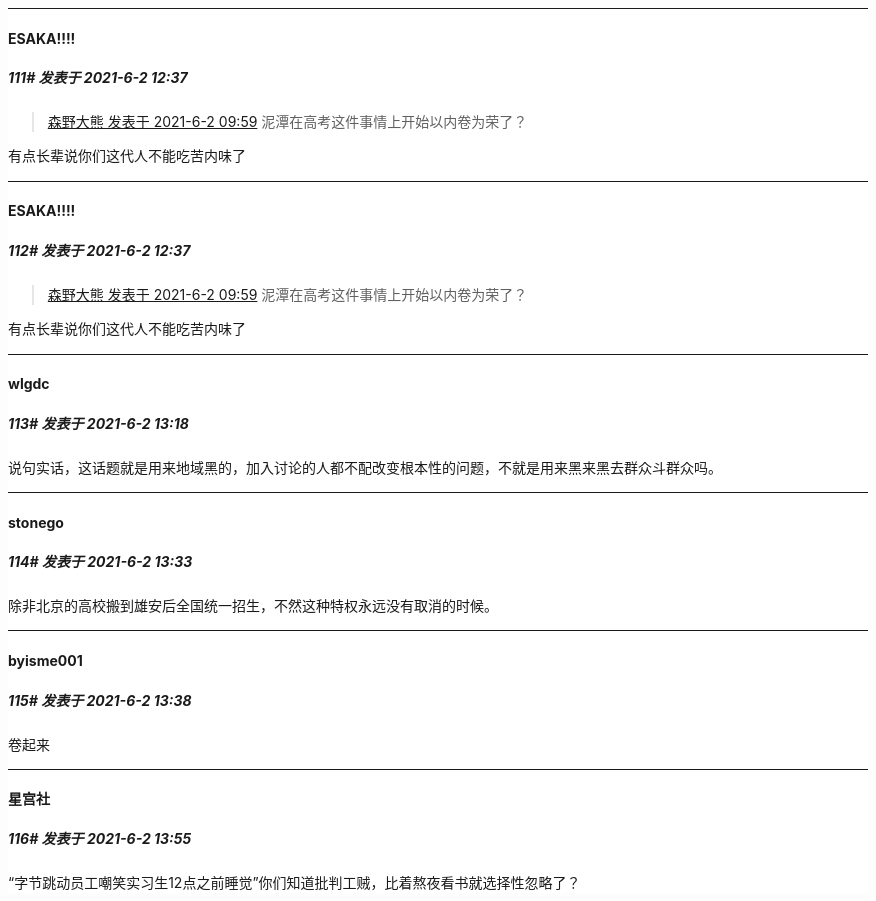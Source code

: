 
*****

####  ESAKA!!!!  
##### 111#       发表于 2021-6-2 12:37


<blockquote><a href="httphttps://bbs.saraba1st.com/2b/forum.php?mod=redirect&amp;goto=findpost&amp;pid=51447312&amp;ptid=2007570" target="_blank">森野大熊 发表于 2021-6-2 09:59</a>
泥潭在高考这件事情上开始以内卷为荣了？</blockquote>
有点长辈说你们这代人不能吃苦内味了


*****

####  ESAKA!!!!  
##### 112#       发表于 2021-6-2 12:37


<blockquote><a href="httphttps://bbs.saraba1st.com/2b/forum.php?mod=redirect&amp;goto=findpost&amp;pid=51447312&amp;ptid=2007570" target="_blank">森野大熊 发表于 2021-6-2 09:59</a>
泥潭在高考这件事情上开始以内卷为荣了？</blockquote>
有点长辈说你们这代人不能吃苦内味了


*****

####  wlgdc  
##### 113#       发表于 2021-6-2 13:18


说句实话，这话题就是用来地域黑的，加入讨论的人都不配改变根本性的问题，不就是用来黑来黑去群众斗群众吗。


*****

####  stonego  
##### 114#       发表于 2021-6-2 13:33


除非北京的高校搬到雄安后全国统一招生，不然这种特权永远没有取消的时候。


*****

####  byisme001  
##### 115#       发表于 2021-6-2 13:38


卷起来


*****

####  星宫社  
##### 116#       发表于 2021-6-2 13:55


“字节跳动员工嘲笑实习生12点之前睡觉”你们知道批判工贼，比着熬夜看书就选择性忽略了？

